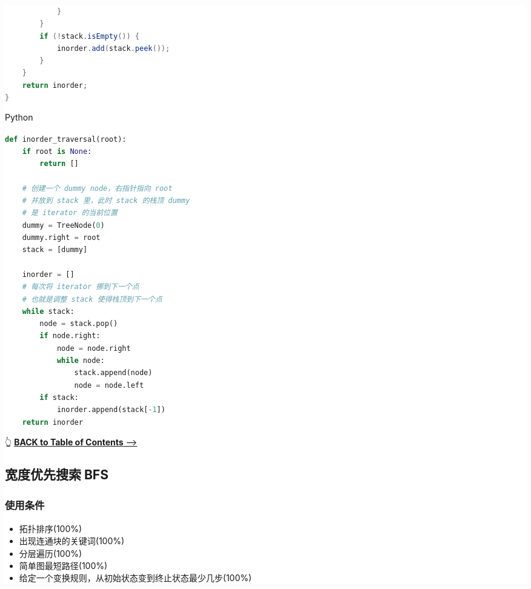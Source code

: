 ```java
			}
		}
		if (!stack.isEmpty()) {
			inorder.add(stack.peek());
		}
	}
	return inorder;
}
```


Python

```python
def inorder_traversal(root):
	if root is None:
		return []

	# 创建⼀个 dummy node，右指针指向 root
	# 并放到 stack ⾥，此时 stack 的栈顶 dummy
	# 是 iterator 的当前位置
	dummy = TreeNode(0)
	dummy.right = root
	stack = [dummy]

	inorder = []
	# 每次将 iterator 挪到下⼀个点
	# 也就是调整 stack 使得栈顶到下⼀个点
	while stack:
		node = stack.pop()
		if node.right:
			node = node.right
			while node:
				stack.append(node)
				node = node.left
		if stack:
			inorder.append(stack[-1])
	return inorder
```

👆 [<b>BACK to Table of Contents</b> -->](#目录-menu)

## 宽度优先搜索 BFS

### 使用条件


- 拓扑排序(100%)
- 出现连通块的关键词(100%)
- 分层遍历(100%)
- 简单图最短路径(100%)
- 给定⼀个变换规则，从初始状态变到终⽌状态最少⼏步(100%)
